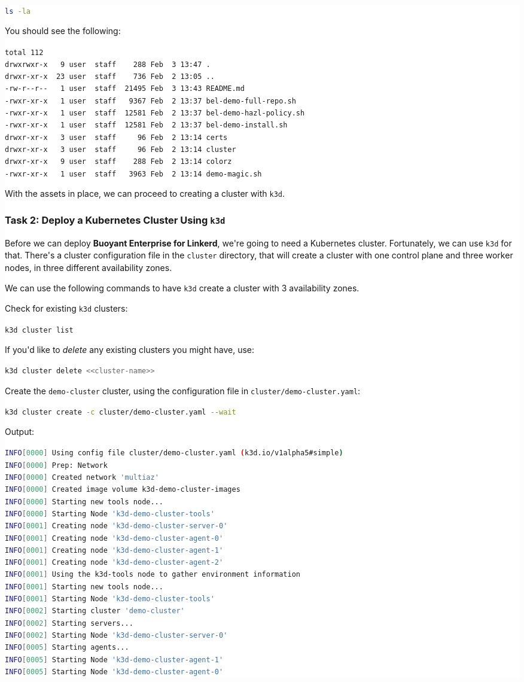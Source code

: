 ```bash
ls -la
```

You should see the following:

```bash
total 112
drwxrwxr-x   9 user  staff    288 Feb  3 13:47 .
drwxr-xr-x  23 user  staff    736 Feb  2 13:05 ..
-rw-r--r--   1 user  staff  21495 Feb  3 13:43 README.md
-rwxr-xr-x   1 user  staff   9367 Feb  2 13:37 bel-demo-full-repo.sh
-rwxr-xr-x   1 user  staff  12581 Feb  2 13:37 bel-demo-hazl-policy.sh
-rwxr-xr-x   1 user  staff  12581 Feb  2 13:37 bel-demo-install.sh
drwxr-xr-x   3 user  staff     96 Feb  2 13:14 certs
drwxr-xr-x   3 user  staff     96 Feb  2 13:14 cluster
drwxr-xr-x   9 user  staff    288 Feb  2 13:14 colorz
-rwxr-xr-x   1 user  staff   3963 Feb  2 13:14 demo-magic.sh
```

With the assets in place, we can proceed to creating a cluster with `k3d`.

### Task 2: Deploy a Kubernetes Cluster Using `k3d`

Before we can deploy **Buoyant Enterprise for Linkerd**, we're going to need a Kubernetes cluster. Fortunately, we can use `k3d` for that.  There's a cluster configuration file in the `cluster` directory, that will create a cluster with one control plane and three worker nodes, in three different availability zones.

We can use the following commands to have `k3d` create a cluster with 3 availability zones.

Check for existing `k3d` clusters:

```bash
k3d cluster list
```

If you'd like to *delete* any existing clusters you might have, use:

```bash
k3d cluster delete <<cluster-name>>
```

Create the `demo-cluster` cluster, using the configuration file in `cluster/demo-cluster.yaml`:

```bash
k3d cluster create -c cluster/demo-cluster.yaml --wait
```

Output:

```bash
INFO[0000] Using config file cluster/demo-cluster.yaml (k3d.io/v1alpha5#simple) 
INFO[0000] Prep: Network                                
INFO[0000] Created network 'multiaz'                    
INFO[0000] Created image volume k3d-demo-cluster-images 
INFO[0000] Starting new tools node...                   
INFO[0000] Starting Node 'k3d-demo-cluster-tools'       
INFO[0001] Creating node 'k3d-demo-cluster-server-0'    
INFO[0001] Creating node 'k3d-demo-cluster-agent-0'     
INFO[0001] Creating node 'k3d-demo-cluster-agent-1'     
INFO[0001] Creating node 'k3d-demo-cluster-agent-2'     
INFO[0001] Using the k3d-tools node to gather environment information 
INFO[0001] Starting new tools node...                   
INFO[0001] Starting Node 'k3d-demo-cluster-tools'       
INFO[0002] Starting cluster 'demo-cluster'              
INFO[0002] Starting servers...                          
INFO[0002] Starting Node 'k3d-demo-cluster-server-0'    
INFO[0005] Starting agents...                           
INFO[0005] Starting Node 'k3d-demo-cluster-agent-1'     
INFO[0005] Starting Node 'k3d-demo-cluster-agent-0'     
```